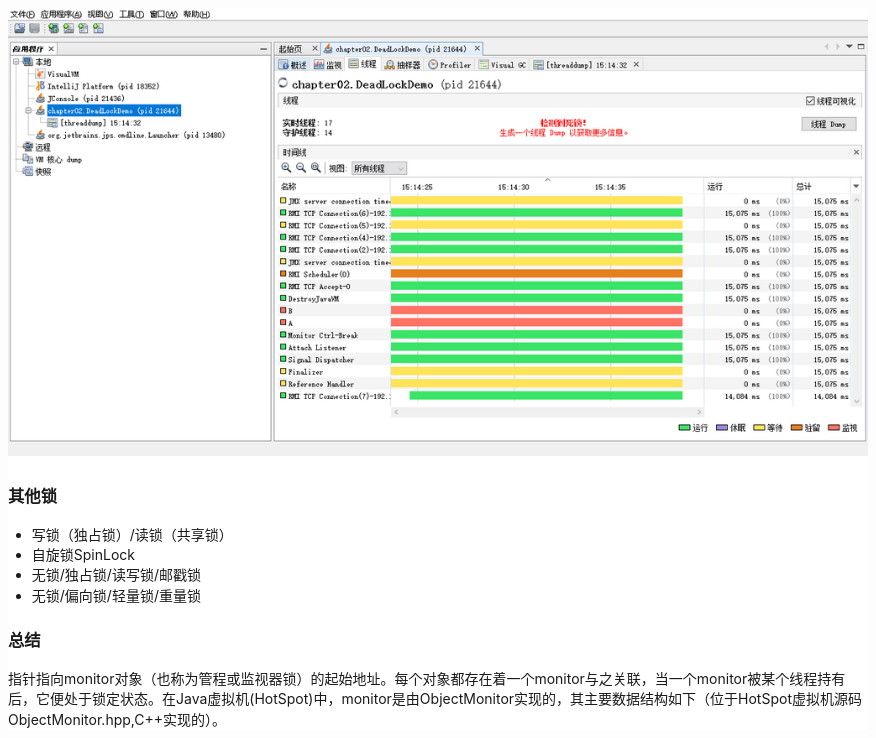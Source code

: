 ![image-20220612151443224](assets/05-JUC并发编程与源码分析/image-20220612151443224-1661738703037285.png)

### 其他锁

- 写锁（独占锁）/读锁（共享锁）
- 自旋锁SpinLock
- 无锁/独占锁/读写锁/邮戳锁
- 无锁/偏向锁/轻量锁/重量锁 

### 总结

 指针指向monitor对象（也称为管程或监视器锁）的起始地址。每个对象都存在着一个monitor与之关联，当一个monitor被某个线程持有后，它便处于锁定状态。在Java虚拟机(HotSpot)中，monitor是由ObjectMonitor实现的，其主要数据结构如下（位于HotSpot虚拟机源码ObjectMonitor.hpp,C++实现的）。
